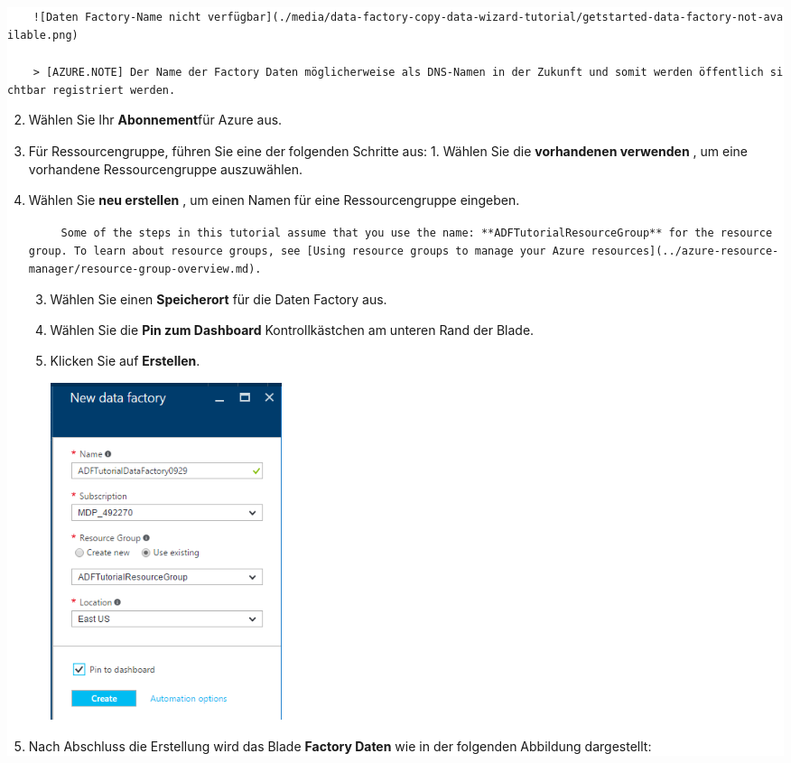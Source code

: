         ![Daten Factory-Name nicht verfügbar](./media/data-factory-copy-data-wizard-tutorial/getstarted-data-factory-not-available.png)
    
        > [AZURE.NOTE] Der Name der Factory Daten möglicherweise als DNS-Namen in der Zukunft und somit werden öffentlich sichtbar registriert werden.
2. Wählen Sie Ihr **Abonnement**für Azure aus.
3. Für Ressourcengruppe, führen Sie eine der folgenden Schritte aus: 1. Wählen Sie die **vorhandenen verwenden** , um eine vorhandene Ressourcengruppe auszuwählen.
2. Wählen Sie **neu erstellen** , um einen Namen für eine Ressourcengruppe eingeben.

            Some of the steps in this tutorial assume that you use the name: **ADFTutorialResourceGroup** for the resource group. To learn about resource groups, see [Using resource groups to manage your Azure resources](../azure-resource-manager/resource-group-overview.md).
    3. Wählen Sie einen **Speicherort** für die Daten Factory aus.
    4. Wählen Sie die **Pin zum Dashboard** Kontrollkästchen am unteren Rand der Blade.  
    5. Klicken Sie auf **Erstellen**.
    
        ![Neue Daten Factory-blade](media/data-factory-copy-data-wizard-tutorial/new-data-factory-blade.png)          
10. Nach Abschluss die Erstellung wird das Blade **Factory Daten** wie in der folgenden Abbildung dargestellt:
